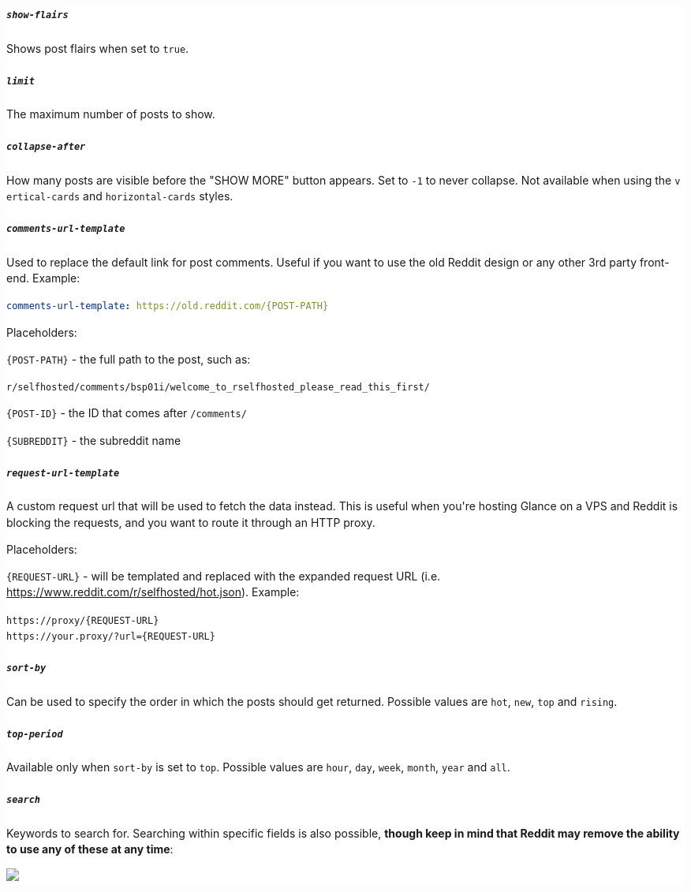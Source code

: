 ##### `show-flairs`
Shows post flairs when set to `true`.

##### `limit`
The maximum number of posts to show.

##### `collapse-after`
How many posts are visible before the "SHOW MORE" button appears. Set to `-1` to never collapse. Not available when using the `vertical-cards` and `horizontal-cards` styles.

##### `comments-url-template`
Used to replace the default link for post comments. Useful if you want to use the old Reddit design or any other 3rd party front-end. Example:

```yaml
comments-url-template: https://old.reddit.com/{POST-PATH}
```

Placeholders:

`{POST-PATH}` - the full path to the post, such as:

```
r/selfhosted/comments/bsp01i/welcome_to_rselfhosted_please_read_this_first/
```

`{POST-ID}` - the ID that comes after `/comments/`

`{SUBREDDIT}` - the subreddit name

##### `request-url-template`
A custom request url that will be used to fetch the data instead. This is useful when you're hosting Glance on a VPS and Reddit is blocking the requests, and you want to route it through an HTTP proxy.

Placeholders:

`{REQUEST-URL}` - will be templated and replaced with the expanded request URL (i.e. https://www.reddit.com/r/selfhosted/hot.json). Example:

```
https://proxy/{REQUEST-URL}
https://your.proxy/?url={REQUEST-URL}
```

##### `sort-by`
Can be used to specify the order in which the posts should get returned. Possible values are `hot`, `new`, `top` and `rising`.

##### `top-period`
Available only when `sort-by` is set to `top`. Possible values are `hour`, `day`, `week`, `month`, `year` and `all`.

##### `search`
Keywords to search for. Searching within specific fields is also possible, **though keep in mind that Reddit may remove the ability to use any of these at any time**:

![](images/reddit-field-search.png)
